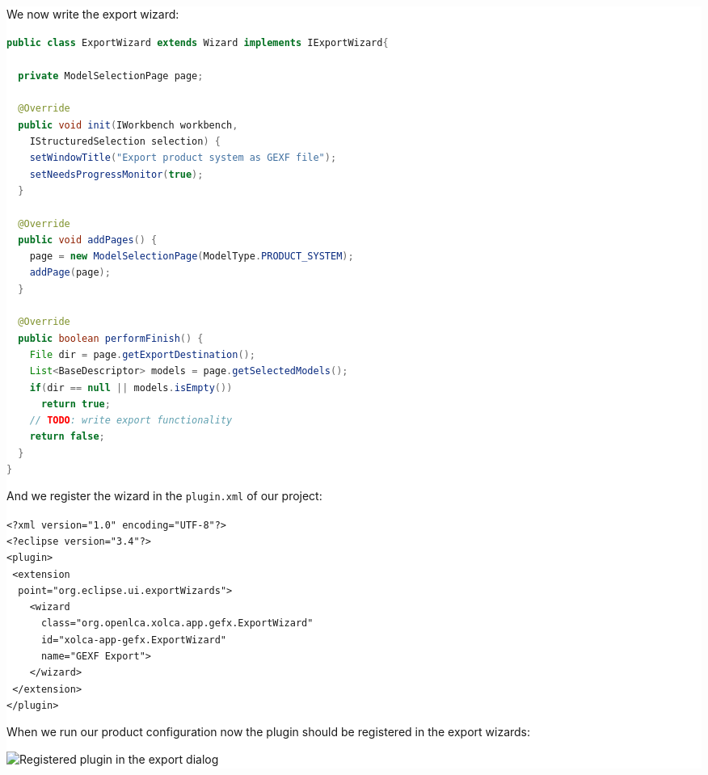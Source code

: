 We now write the export wizard:

``` {.java language="Java"}
public class ExportWizard extends Wizard implements IExportWizard{
  
  private ModelSelectionPage page;
    
  @Override
  public void init(IWorkbench workbench, 
    IStructuredSelection selection) {
    setWindowTitle("Export product system as GEXF file");
    setNeedsProgressMonitor(true);
  }

  @Override
  public void addPages() {
    page = new ModelSelectionPage(ModelType.PRODUCT_SYSTEM);
    addPage(page);
  }
    
  @Override
  public boolean performFinish() {
    File dir = page.getExportDestination();
    List<BaseDescriptor> models = page.getSelectedModels();
    if(dir == null || models.isEmpty())
      return true;
    // TODO: write export functionality
    return false;
  }
}
```

And we register the wizard in the `plugin.xml` of our project:

``` {language="xml"}
<?xml version="1.0" encoding="UTF-8"?>
<?eclipse version="3.4"?>
<plugin>
 <extension
  point="org.eclipse.ui.exportWizards">
    <wizard
      class="org.openlca.xolca.app.gefx.ExportWizard"
      id="xolca-app-gefx.ExportWizard"
      name="GEXF Export">
    </wizard>
 </extension>
</plugin>
```

When we run our product configuration now the plugin should be
registered in the export wizards:

![Registered plugin in the export
dialog](images/plugin_registered.png)
